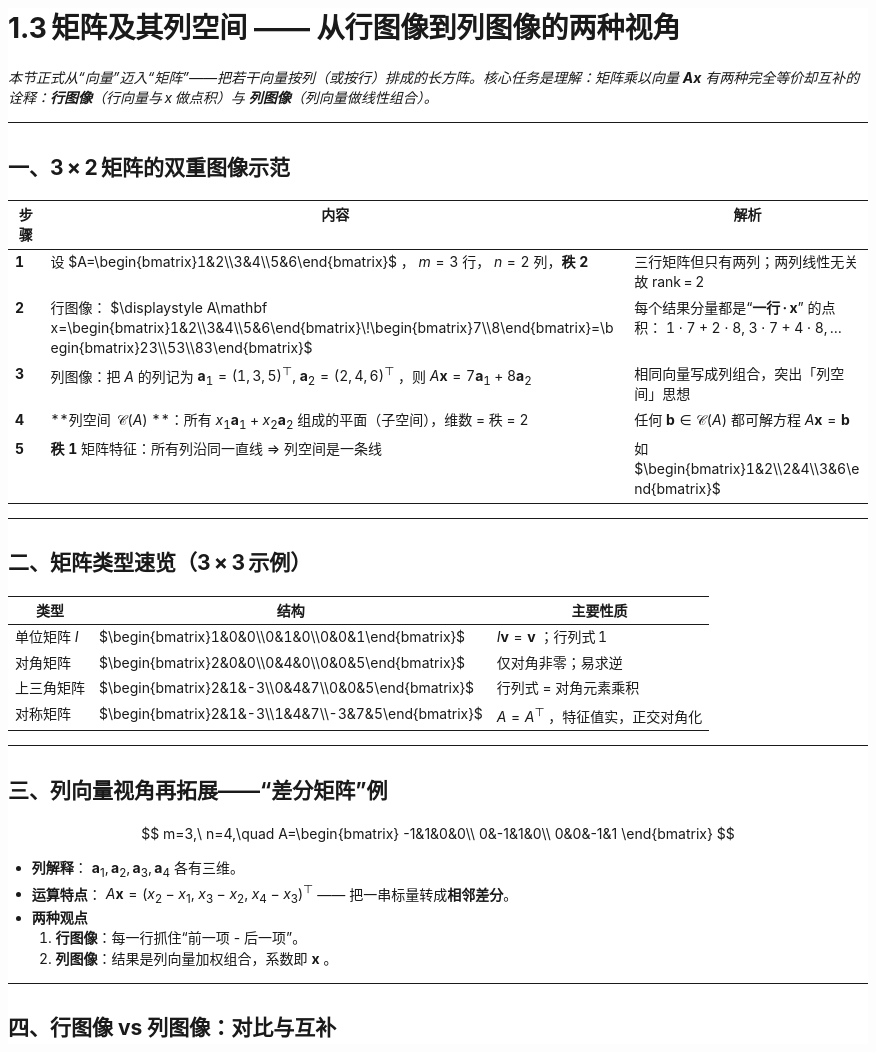 1.3 矩阵及其列空间 —— 从行图像到列图像的两种视角
============================

_本节正式从“向量”迈入“矩阵”——把若干向量按列（或按行）排成的长方阵。核心任务是理解：矩阵乘以向量 **Ax** 有两种完全等价却互补的诠释：**行图像**（行向量与 x 做点积）与 **列图像**（列向量做线性组合）。_

* * *

一、3 × 2 矩阵的双重图像示范
-----------------

| 步骤 | 内容 | 解析 |
| --- | --- | --- |
| **1** | 设  $A=\begin{bmatrix}1&2\\3&4\\5&6\end{bmatrix}$ ， $m=3$  行， $n=2$  列，**秩 2** | 三行矩阵但只有两列；两列线性无关故 rank = 2 |
| **2** | 行图像： $\displaystyle A\mathbf x=\begin{bmatrix}1&2\\3&4\\5&6\end{bmatrix}\!\begin{bmatrix}7\\8\end{bmatrix}=\begin{bmatrix}23\\53\\83\end{bmatrix}$  | 每个结果分量都是“**一行 · x**” 的点积： $1\cdot7+2\cdot8,\;3\cdot7+4\cdot8,\dots$  |
| **3** | 列图像：把  $A$  的列记为  $\mathbf a_1=(1,3,5)^\top,\ \mathbf a_2=(2,4,6)^\top$ ，则  $\displaystyle A\mathbf x=7\mathbf a_1+8\mathbf a_2$  | 相同向量写成列组合，突出「列空间」思想 |
| **4** | **列空间  $\mathcal C(A)$ **：所有  $x_1\mathbf a_1+x_2\mathbf a_2$  组成的平面（子空间），维数 = 秩 = 2 | 任何  $\mathbf b\in\mathcal C(A)$  都可解方程  $A\mathbf x=\mathbf b$  |
| **5** | **秩 1** 矩阵特征：所有列沿同一直线 ⇒ 列空间是一条线 | 如  $\begin{bmatrix}1&2\\2&4\\3&6\end{bmatrix}$  |

* * *

二、矩阵类型速览（3 × 3 示例）
------------------

| 类型 | 结构 | 主要性质 |
| --- | --- | --- |
| 单位矩阵  $I$  |  $\begin{bmatrix}1&0&0\\0&1&0\\0&0&1\end{bmatrix}$  |  $I\mathbf v=\mathbf v$ ；行列式 1 |
| 对角矩阵 |  $\begin{bmatrix}2&0&0\\0&4&0\\0&0&5\end{bmatrix}$  | 仅对角非零；易求逆 |
| 上三角矩阵 |  $\begin{bmatrix}2&1&-3\\0&4&7\\0&0&5\end{bmatrix}$  | 行列式 = 对角元素乘积 |
| 对称矩阵 |  $\begin{bmatrix}2&1&-3\\1&4&7\\-3&7&5\end{bmatrix}$  |  $A=A^\top$ ，特征值实，正交对角化 |

* * *

三、列向量视角再拓展——“差分矩阵”例
-------------------

$$
m=3,\ n=4,\quad A=\begin{bmatrix} -1&1&0&0\\ 0&-1&1&0\\ 0&0&-1&1 \end{bmatrix}
$$
*   **列解释**： $\mathbf a_1,\,\mathbf a_2,\mathbf a_3,\mathbf a_4$  各有三维。
*   **运算特点**： $\displaystyle A\mathbf x=(x_2-x_1,\;x_3-x_2,\;x_4-x_3)^\top$  —— 把一串标量转成**相邻差分**。
*   **两种观点**
    1.  **行图像**：每一行抓住“前一项 - 后一项”。
    2.  **列图像**：结果是列向量加权组合，系数即  $\mathbf x$ 。

* * *

四、行图像 vs 列图像：对比与互补
------------------
